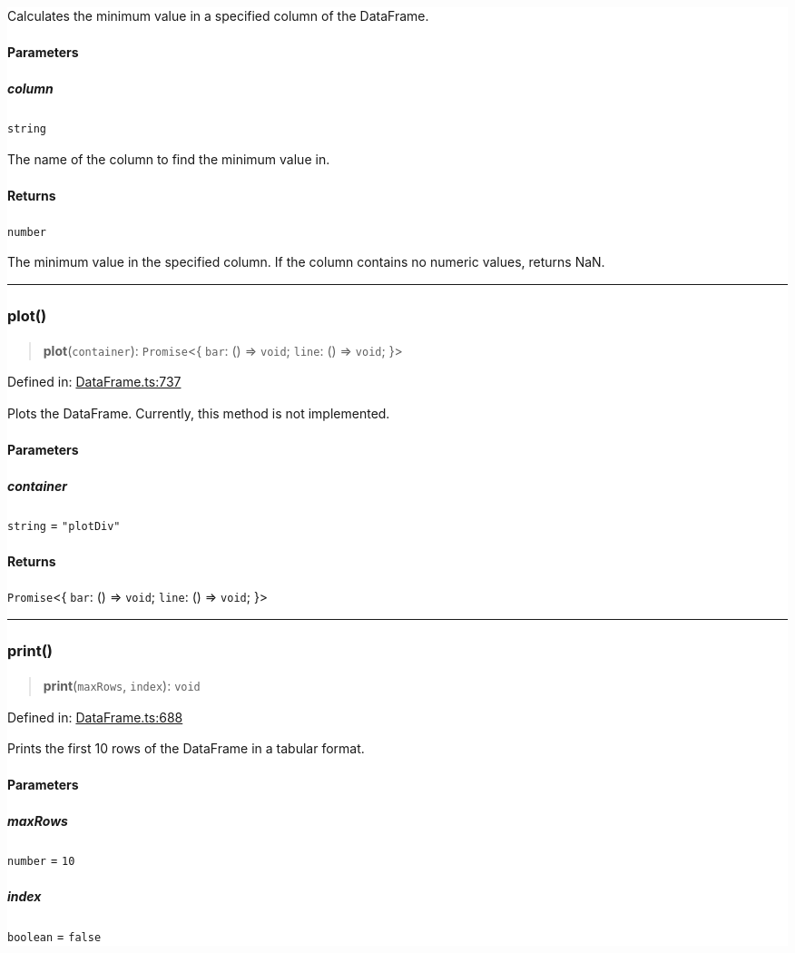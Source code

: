 Calculates the minimum value in a specified column of the DataFrame.

#### Parameters

##### column

`string`

The name of the column to find the minimum value in.

#### Returns

`number`

The minimum value in the specified column. If the column contains no numeric values, returns NaN.

***

### plot()

> **plot**(`container`): `Promise`\<\{ `bar`: () => `void`; `line`: () => `void`; \}\>

Defined in: [DataFrame.ts:737](https://github.com/digital-codes/dfLib/blob/d7fa889a2995feebbd2a922f9c166df0e01886b9/src/DataFrame.ts#L737)

Plots the DataFrame.
Currently, this method is not implemented.

#### Parameters

##### container

`string` = `"plotDiv"`

#### Returns

`Promise`\<\{ `bar`: () => `void`; `line`: () => `void`; \}\>

***

### print()

> **print**(`maxRows`, `index`): `void`

Defined in: [DataFrame.ts:688](https://github.com/digital-codes/dfLib/blob/d7fa889a2995feebbd2a922f9c166df0e01886b9/src/DataFrame.ts#L688)

Prints the first 10 rows of the DataFrame in a tabular format.

#### Parameters

##### maxRows

`number` = `10`

##### index

`boolean` = `false`
